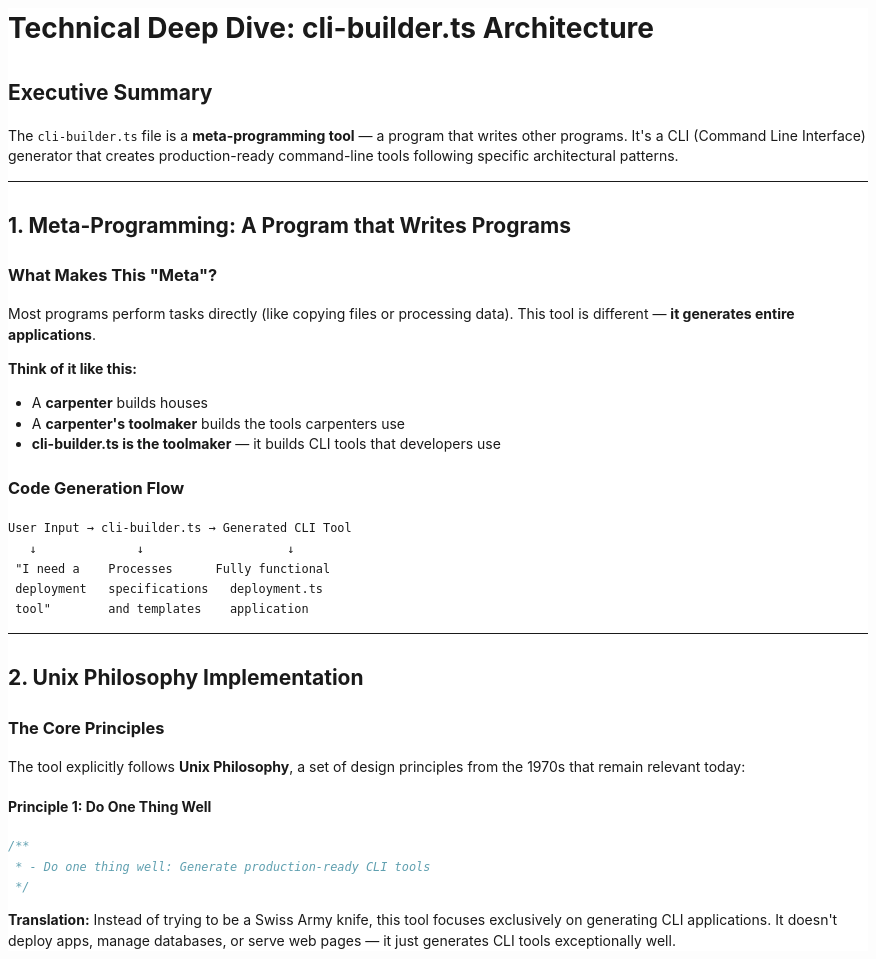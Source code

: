 # Technical Deep Dive: cli-builder.ts Architecture

## Executive Summary

The `cli-builder.ts` file is a **meta-programming tool** — a program that writes other programs. It's a CLI (Command Line Interface) generator that creates production-ready command-line tools following specific architectural patterns.

---

## 1. Meta-Programming: A Program that Writes Programs

### What Makes This "Meta"?

Most programs perform tasks directly (like copying files or processing data). This tool is different — **it generates entire applications**.

**Think of it like this:**

- A **carpenter** builds houses
- A **carpenter's toolmaker** builds the tools carpenters use
- **cli-builder.ts is the toolmaker** — it builds CLI tools that developers use

### Code Generation Flow

```
User Input → cli-builder.ts → Generated CLI Tool
   ↓              ↓                    ↓
 "I need a    Processes      Fully functional
 deployment   specifications   deployment.ts
 tool"        and templates    application
```

---

## 2. Unix Philosophy Implementation

### The Core Principles

The tool explicitly follows **Unix Philosophy**, a set of design principles from the 1970s that remain relevant today:

#### Principle 1: Do One Thing Well

```typescript
/**
 * - Do one thing well: Generate production-ready CLI tools
 */
```

**Translation:** Instead of trying to be a Swiss Army knife, this tool focuses exclusively on generating CLI applications. It doesn't deploy apps, manage databases, or serve web pages — it just generates CLI tools exceptionally well.
